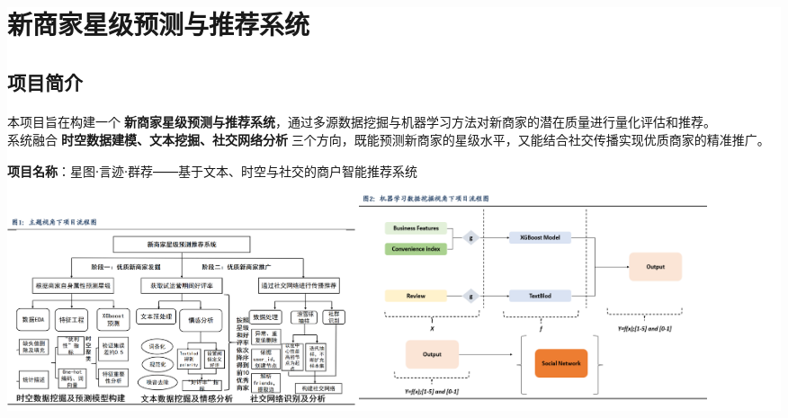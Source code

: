 # 新商家星级预测与推荐系统

## 项目简介
本项目旨在构建一个 **新商家星级预测与推荐系统**，通过多源数据挖掘与机器学习方法对新商家的潜在质量进行量化评估和推荐。  
系统融合 **时空数据建模、文本挖掘、社交网络分析** 三个方向，既能预测新商家的星级水平，又能结合社交传播实现优质商家的精准推广。

**项目名称**：星图·言迹·群荐——基于文本、时空与社交的商户智能推荐系统

<p float="left">
  <img src="./主题视角.png" width="45%" />
  <img src="./ML视角.png" width="45%" />